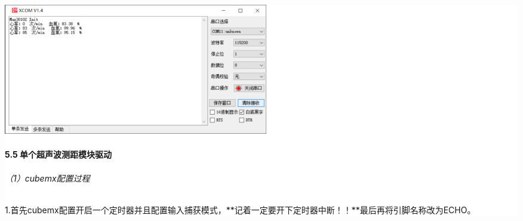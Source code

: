 <img src="./assets/image-20240809013345259.png" alt="image-20240809013345259" style="zoom:50%;" />

#### 5.5  单个超声波测距模块驱动

###### （1）cubemx配置过程

1.首先cubemx配置开启一个定时器并且配置输入捕获模式，**记着一定要开下定时器中断！！**最后再将引脚名称改为ECHO。
